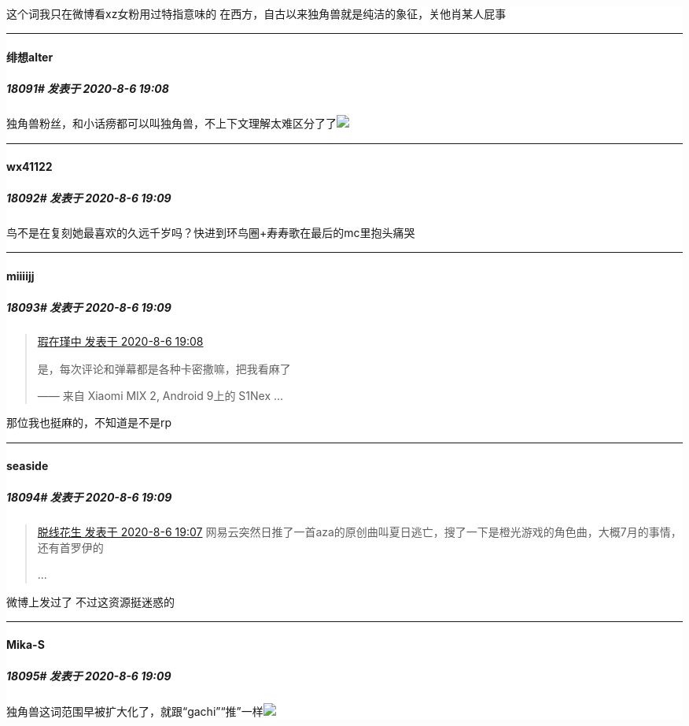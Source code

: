 这个词我只在微博看xz女粉用过特指意味的</blockquote>
在西方，自古以来独角兽就是纯洁的象征，关他肖某人屁事


*****

####  绯想alter  
##### 18091#       发表于 2020-8-6 19:08


独角兽粉丝，和小话痨都可以叫独角兽，不上下文理解太难区分了了<img src="https://static.saraba1st.com/image/smiley/face2017/068.png" referrerpolicy="no-referrer">


*****

####  wx41122  
##### 18092#       发表于 2020-8-6 19:09


鸟不是在复刻她最喜欢的久远千岁吗？快进到环鸟圈+寿寿歌在最后的mc里抱头痛哭


*****

####  miiiijj  
##### 18093#       发表于 2020-8-6 19:09


<blockquote><a href="httphttps://bbs.saraba1st.com/2b/forum.php?mod=redirect&amp;goto=findpost&amp;pid=48339765&amp;ptid=1950425" target="_blank">瑕在瑾中 发表于 2020-8-6 19:08</a>

是，每次评论和弹幕都是各种卡密撒嘛，把我看麻了


—— 来自 Xiaomi MIX 2, Android 9上的 S1Nex ...</blockquote>
那位我也挺麻的，不知道是不是rp


*****

####  seaside  
##### 18094#       发表于 2020-8-6 19:09


<blockquote><a href="httphttps://bbs.saraba1st.com/2b/forum.php?mod=redirect&amp;goto=findpost&amp;pid=48339745&amp;ptid=1950425" target="_blank">脱线花生 发表于 2020-8-6 19:07</a>
网易云突然日推了一首aza的原创曲叫夏日逃亡，搜了一下是橙光游戏的角色曲，大概7月的事情，还有首罗伊的

 ...</blockquote>
微博上发过了 不过这资源挺迷惑的


*****

####  Mika-S  
##### 18095#       发表于 2020-8-6 19:09


独角兽这词范围早被扩大化了，就跟“gachi”“推”一样<img src="https://static.saraba1st.com/image/smiley/face2017/067.png" referrerpolicy="no-referrer">
